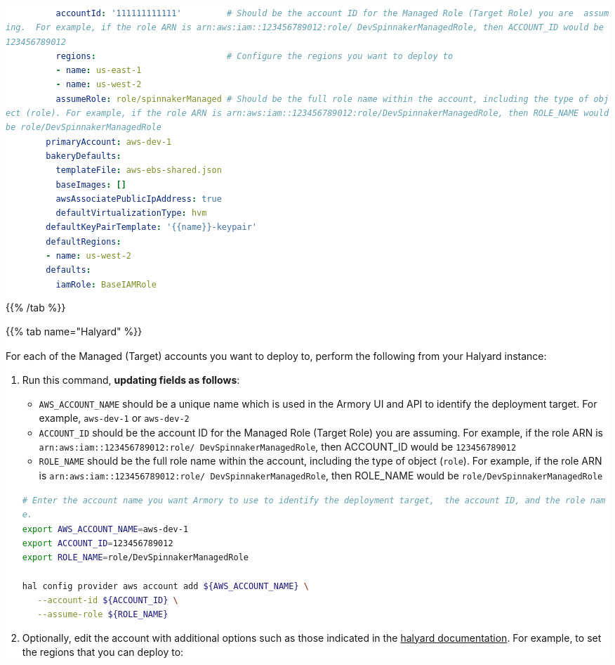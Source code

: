 ```yaml
          accountId: '111111111111'         # Should be the account ID for the Managed Role (Target Role) you are  assuming.  For example, if the role ARN is arn:aws:iam::123456789012:role/ DevSpinnakerManagedRole, then ACCOUNT_ID would be 123456789012
          regions:                          # Configure the regions you want to deploy to
          - name: us-east-1
          - name: us-west-2
          assumeRole: role/spinnakerManaged # Should be the full role name within the account, including the type of object (role). For example, if the role ARN is arn:aws:iam::123456789012:role/DevSpinnakerManagedRole, then ROLE_NAME would be role/DevSpinnakerManagedRole
        primaryAccount: aws-dev-1
        bakeryDefaults:
          templateFile: aws-ebs-shared.json
          baseImages: []
          awsAssociatePublicIpAddress: true
          defaultVirtualizationType: hvm
        defaultKeyPairTemplate: '{{name}}-keypair'
        defaultRegions:
        - name: us-west-2
        defaults:
          iamRole: BaseIAMRole

```

{{% /tab %}}

{{% tab name="Halyard" %}}

For each of the Managed (Target) accounts you want to deploy to, perform the following from your Halyard instance:

1. Run this command, **updating fields as follows**:
   * `AWS_ACCOUNT_NAME` should be a unique name which is used in the Armory UI and API  to identify the deployment target.  For example, `aws-dev-1` or `aws-dev-2`
   * `ACCOUNT_ID` should be the account ID for the Managed Role (Target Role) you are  assuming.  For example, if the role ARN is `arn:aws:iam::123456789012:role/ DevSpinnakerManagedRole`, then ACCOUNT_ID would be `123456789012`
   * `ROLE_NAME` should be the full role name within the account, including the type of  object (`role`).  For example, if the role ARN is `arn:aws:iam::123456789012:role/ DevSpinnakerManagedRole`, then ROLE_NAME would be `role/DevSpinnakerManagedRole`

   ```bash
   # Enter the account name you want Armory to use to identify the deployment target,  the account ID, and the role name.
   export AWS_ACCOUNT_NAME=aws-dev-1
   export ACCOUNT_ID=123456789012
   export ROLE_NAME=role/DevSpinnakerManagedRole

   hal config provider aws account add ${AWS_ACCOUNT_NAME} \
      --account-id ${ACCOUNT_ID} \
      --assume-role ${ROLE_NAME}
   ```

1. Optionally, edit the account with additional options such as those indicated in the [halyard documentation](https://www.spinnaker.io/reference/halyard/commands/#hal-config-provider-aws-account-edit).  For example, to set the regions that you can deploy to:
